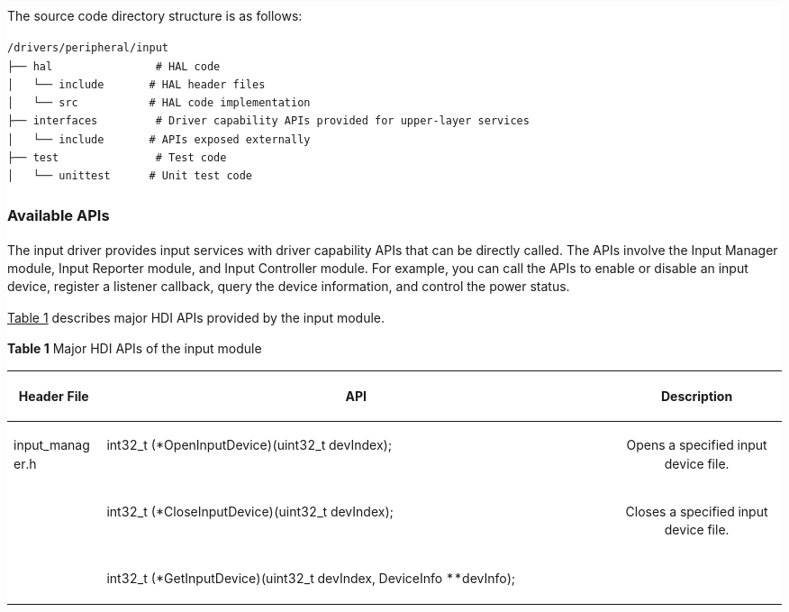 The source code directory structure is as follows:

```
/drivers/peripheral/input
├── hal                # HAL code
│   └── include       # HAL header files
│   └── src           # HAL code implementation
├── interfaces         # Driver capability APIs provided for upper-layer services
│   └── include       # APIs exposed externally
├── test               # Test code
│   └── unittest      # Unit test code
```

### Available APIs<a name="section1551164914237"></a>

The input driver provides input services with driver capability APIs that can be directly called. The APIs involve the Input Manager module, Input Reporter module, and Input Controller module. For example, you can call the APIs to enable or disable an input device, register a listener callback, query the device information, and control the power status.

[Table 1](#table1513255710559)  describes major HDI APIs provided by the input module.

**Table  1**  Major HDI APIs of the input module

<a name="table1513255710559"></a>
<table><thead align="left"><tr id="row171321857155517"><th class="cellrowborder" align="center" valign="top" width="12.031203120312032%" id="mcps1.2.4.1.1"><p id="p6132957115511"><a name="p6132957115511"></a><a name="p6132957115511"></a>Header File</p>
</th>
<th class="cellrowborder" align="center" valign="top" width="66.006600660066%" id="mcps1.2.4.1.2"><p id="p14132125715552"><a name="p14132125715552"></a><a name="p14132125715552"></a>API</p>
</th>
<th class="cellrowborder" align="center" valign="top" width="21.96219621962196%" id="mcps1.2.4.1.3"><p id="p18132205755516"><a name="p18132205755516"></a><a name="p18132205755516"></a>Description</p>
</th>
</tr>
</thead>
<tbody><tr id="row13132357165514"><td class="cellrowborder" rowspan="4" align="left" valign="top" width="12.031203120312032%" headers="mcps1.2.4.1.1 "><p id="p15674038913"><a name="p15674038913"></a><a name="p15674038913"></a></p>
<p id="p825185015460"><a name="p825185015460"></a><a name="p825185015460"></a>input_manager.h</p>
<p id="p2133757135510"><a name="p2133757135510"></a><a name="p2133757135510"></a></p>
</td>
<td class="cellrowborder" valign="top" width="66.006600660066%" headers="mcps1.2.4.1.2 "><p id="p11132857135517"><a name="p11132857135517"></a><a name="p11132857135517"></a>int32_t (*OpenInputDevice)(uint32_t devIndex);</p>
</td>
<td class="cellrowborder" align="center" valign="top" width="21.96219621962196%" headers="mcps1.2.4.1.3 "><p id="p8233134675314"><a name="p8233134675314"></a><a name="p8233134675314"></a>Opens a specified input device file.</p>
</td>
</tr>
<tr id="row9132135715515"><td class="cellrowborder" valign="top" headers="mcps1.2.4.1.1 "><p id="p106067813482"><a name="p106067813482"></a><a name="p106067813482"></a>int32_t (*CloseInputDevice)(uint32_t devIndex);</p>
</td>
<td class="cellrowborder" align="center" valign="top" headers="mcps1.2.4.1.2 "><p id="p8233144617532"><a name="p8233144617532"></a><a name="p8233144617532"></a>Closes a specified input device file.</p>
</td>
</tr>
<tr id="row2973185044814"><td class="cellrowborder" valign="top" headers="mcps1.2.4.1.1 "><p id="p1974125024812"><a name="p1974125024812"></a><a name="p1974125024812"></a>int32_t (*GetInputDevice)(uint32_t devIndex, DeviceInfo **devInfo);</p>
</td>